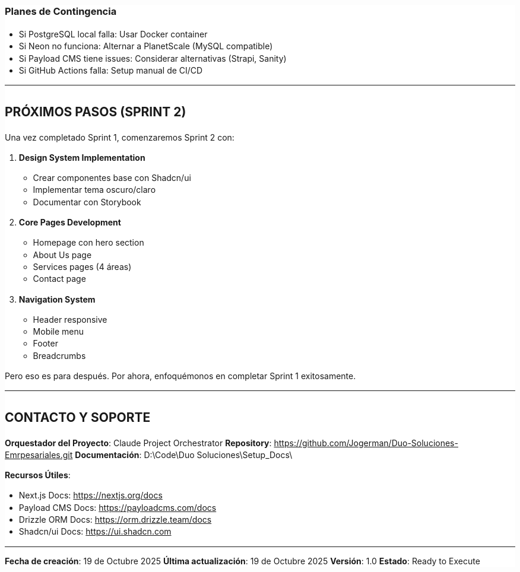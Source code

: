 ### Planes de Contingencia

- Si PostgreSQL local falla: Usar Docker container
- Si Neon no funciona: Alternar a PlanetScale (MySQL compatible)
- Si Payload CMS tiene issues: Considerar alternativas (Strapi, Sanity)
- Si GitHub Actions falla: Setup manual de CI/CD

---

## PRÓXIMOS PASOS (SPRINT 2)

Una vez completado Sprint 1, comenzaremos Sprint 2 con:

1. **Design System Implementation**
   - Crear componentes base con Shadcn/ui
   - Implementar tema oscuro/claro
   - Documentar con Storybook

2. **Core Pages Development**
   - Homepage con hero section
   - About Us page
   - Services pages (4 áreas)
   - Contact page

3. **Navigation System**
   - Header responsive
   - Mobile menu
   - Footer
   - Breadcrumbs

Pero eso es para después. Por ahora, enfoquémonos en completar Sprint 1 exitosamente.

---

## CONTACTO Y SOPORTE

**Orquestador del Proyecto**: Claude Project Orchestrator
**Repository**: https://github.com/Jogerman/Duo-Soluciones-Emrpesariales.git
**Documentación**: D:\Code\Duo Soluciones\Setup_Docs\

**Recursos Útiles**:
- Next.js Docs: https://nextjs.org/docs
- Payload CMS Docs: https://payloadcms.com/docs
- Drizzle ORM Docs: https://orm.drizzle.team/docs
- Shadcn/ui Docs: https://ui.shadcn.com

---

**Fecha de creación**: 19 de Octubre 2025
**Última actualización**: 19 de Octubre 2025
**Versión**: 1.0
**Estado**: Ready to Execute

